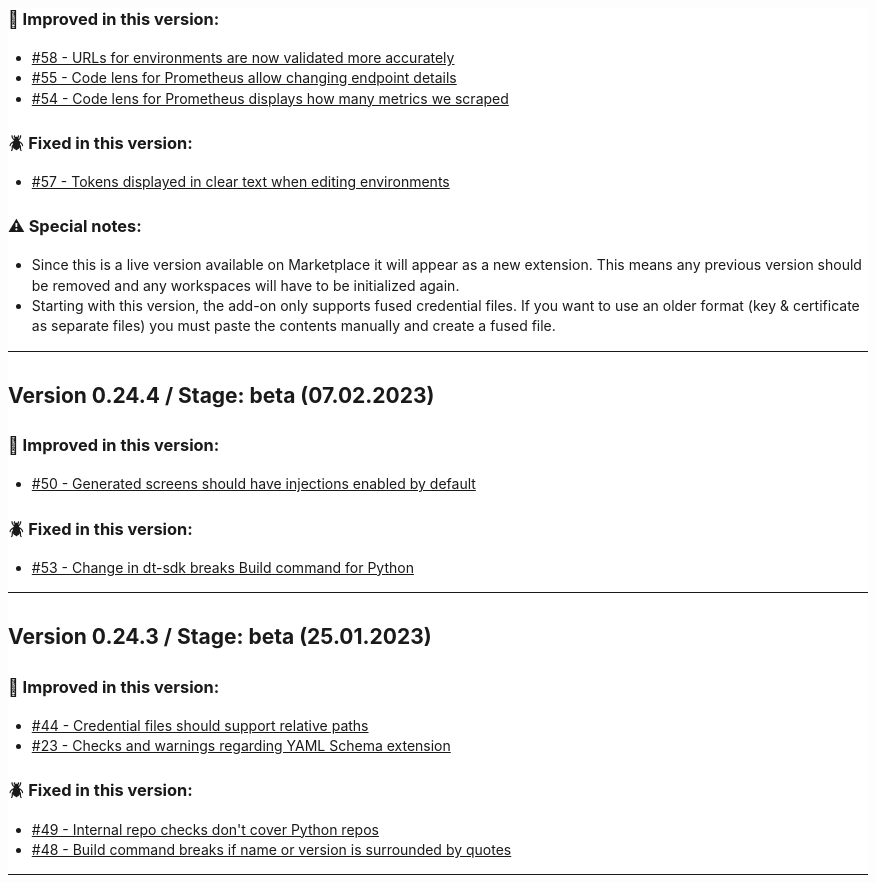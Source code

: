 ### 🚀 Improved in this version:
- [#58 - URLs for environments are now validated more accurately](https://github.com/dynatrace-extensions/dynatrace-extensions-copilot/issues/58)
- [#55 - Code lens for Prometheus allow changing endpoint details](https://github.com/dynatrace-extensions/dynatrace-extensions-copilot/issues/55)
- [#54 - Code lens for Prometheus displays how many metrics we scraped](https://github.com/dynatrace-extensions/dynatrace-extensions-copilot/issues/54)

### 🪲 Fixed in this version:
- [#57 - Tokens displayed in clear text when editing environments](https://github.com/dynatrace-extensions/dynatrace-extensions-copilot/issues/57)

### ⚠️ Special notes:
- Since this is a live version available on Marketplace it will appear as a new extension.
  This means any previous version should be removed and any workspaces will have to be initialized again.
- Starting with this version, the add-on only supports fused credential files.
  If you want to use an older format (key & certificate as separate files) you must paste the contents manually and create a fused file.

---

## Version 0.24.4 / Stage: beta (07.02.2023)

### 🚀 Improved in this version:
- [#50 - Generated screens should have injections enabled by default](https://github.com/dynatrace-extensions/dynatrace-extensions-copilot/issues/50)

### 🪲 Fixed in this version:
- [#53 - Change in dt-sdk breaks Build command for Python](https://github.com/dynatrace-extensions/dynatrace-extensions-copilot/issues/53)

---

## Version 0.24.3 / Stage: beta (25.01.2023)

### 🚀 Improved in this version:
- [#44 - Credential files should support relative paths](https://github.com/dynatrace-extensions/dynatrace-extensions-copilot/issues/44)
- [#23 - Checks and warnings regarding YAML Schema extension](https://github.com/dynatrace-extensions/dynatrace-extensions-copilot/issues/23)

### 🪲 Fixed in this version:
- [#49 - Internal repo checks don't cover Python repos](https://github.com/dynatrace-extensions/dynatrace-extensions-copilot/issues/49)
- [#48 - Build command breaks if name or version is surrounded by quotes](https://github.com/dynatrace-extensions/dynatrace-extensions-copilot/issues/48)

---